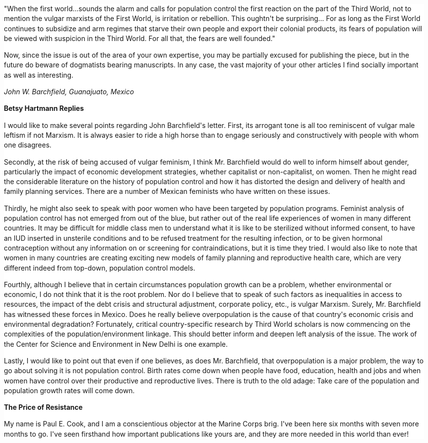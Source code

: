 "When the first world...sounds the alarm and calls for population control the first reaction on the part of the Third World, not to mention the vulgar marxists of the First World, is irritation or rebellion. This oughtn't be surprising... For as long as the First World continues to subsidize and arm regimes that starve their own people and export their colonial products, its fears of population will be viewed with suspicion in the Third World. For all that, the fears are well founded."

Now, since the issue is out of the area of your own expertise, you may be partially excused for publishing the piece, but in the future do beware of dogmatists bearing manuscripts. In any case, the vast majority of your other articles I find socially important as well as interesting.

*John W. Barchfield, Guanajuato, Mexico*

**Betsy Hartmann Replies**

I would like to make several points regarding John Barchfield's letter. First, its arrogant tone is all too reminiscent of vulgar male leftism if not Marxism. It is always easier to ride a high horse than to engage seriously and constructively with people with whom one disagrees.

Secondly, at the risk of being accused of vulgar feminism, I think Mr. Barchfield would do well to inform himself about gender, particularly the impact of economic development strategies, whether capitalist or non-capitalist, on women. Then he might read the considerable literature on the history of population control and how it has distorted the design and delivery of health and family planning services. There are a number of Mexican feminists who have written on these issues.

Thirdly, he might also seek to speak with poor women who have been targeted by population programs. Feminist analysis of population control has not emerged from out of the blue, but rather out of the real life experiences of women in many different countries. It may be difficult for middle class men to understand what it is like to be sterilized without informed consent, to have an IUD inserted in unsterile conditions and to be refused treatment for the resulting infection, or to be given hormonal contraception without any information on or screening for contraindications, but it is time they tried. I would also like to note that women in many countries are creating exciting new models of family planning and reproductive health care, which are very different indeed from top-down, population control models.

Fourthly, although I believe that in certain circumstances population growth can be a problem, whether environmental or economic, I do not think that it is the root problem. Nor do I believe that to speak of such factors as inequalities in access to resources, the impact of the debt crisis and structural adjustment, corporate policy, etc., is vulgar Marxism. Surely, Mr. Barchfield has witnessed these forces in Mexico. Does he really believe overpopulation is the cause of that country's economic crisis and environmental degradation? Fortunately, critical country-specific research by Third World scholars is now commencing on the complexities of the population/environment linkage. This should better inform and deepen left analysis of the issue. The work of the Center for Science and Environment in New Delhi is one example.

Lastly, I would like to point out that even if one believes, as does Mr. Barchfield, that overpopulation is a major problem, the way to go about solving it is not population control. Birth rates come down when people have food, education, health and jobs and when women have control over their productive and reproductive lives. There is truth to the old adage: Take care of the population and population growth rates will come down.

**The Price of Resistance**

My name is Paul E. Cook, and I am a conscientious objector at the Marine Corps brig. I've been here six months with seven more months to go. I've seen firsthand how important publications like yours are, and they are more needed in this world than ever!
